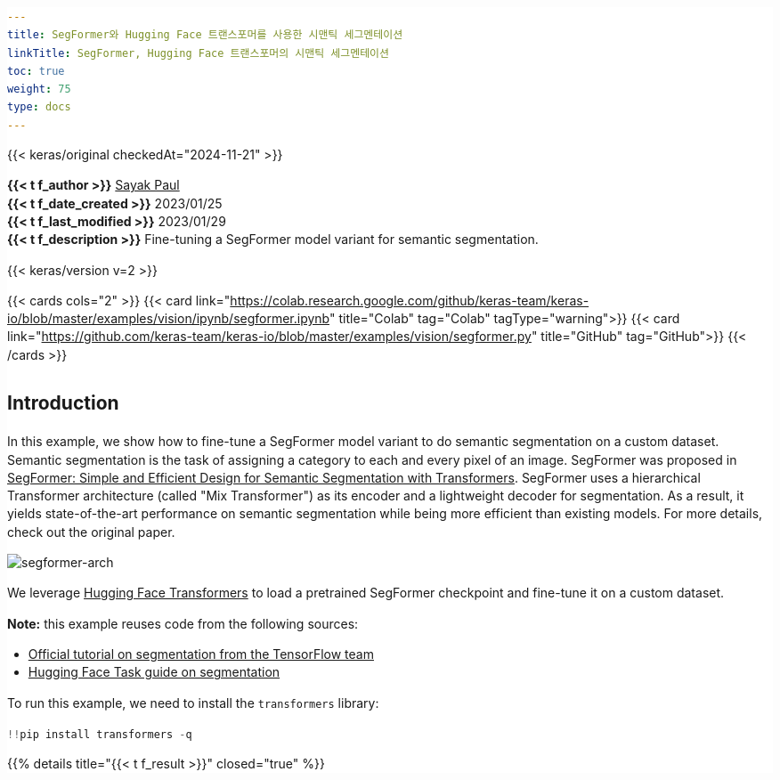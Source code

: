 ```yaml
---
title: SegFormer와 Hugging Face 트랜스포머를 사용한 시맨틱 세그멘테이션
linkTitle: SegFormer, Hugging Face 트랜스포머의 시맨틱 세그멘테이션
toc: true
weight: 75
type: docs
---
```


{{< keras/original checkedAt="2024-11-21" >}}

**{{< t f_author >}}** [Sayak Paul](https://twitter.com/RisingSayak)  
**{{< t f_date_created >}}** 2023/01/25  
**{{< t f_last_modified >}}** 2023/01/29  
**{{< t f_description >}}** Fine-tuning a SegFormer model variant for semantic segmentation.

{{< keras/version v=2 >}}

{{< cards cols="2" >}}
{{< card link="https://colab.research.google.com/github/keras-team/keras-io/blob/master/examples/vision/ipynb/segformer.ipynb" title="Colab" tag="Colab" tagType="warning">}}
{{< card link="https://github.com/keras-team/keras-io/blob/master/examples/vision/segformer.py" title="GitHub" tag="GitHub">}}
{{< /cards >}}

## Introduction

In this example, we show how to fine-tune a SegFormer model variant to do semantic segmentation on a custom dataset. Semantic segmentation is the task of assigning a category to each and every pixel of an image. SegFormer was proposed in [SegFormer: Simple and Efficient Design for Semantic Segmentation with Transformers](https://arxiv.org/abs/2105.15203). SegFormer uses a hierarchical Transformer architecture (called "Mix Transformer") as its encoder and a lightweight decoder for segmentation. As a result, it yields state-of-the-art performance on semantic segmentation while being more efficient than existing models. For more details, check out the original paper.

![segformer-arch](/images/examples/vision/segformer/BsrVwYe.png)

We leverage [Hugging Face Transformers](https://github.com/huggingface/transformers) to load a pretrained SegFormer checkpoint and fine-tune it on a custom dataset.

**Note:** this example reuses code from the following sources:

- [Official tutorial on segmentation from the TensorFlow team](https://www.tensorflow.org/tutorials/images/segmentation)
- [Hugging Face Task guide on segmentation](https://huggingface.co/docs/transformers/main/en/tasks/semantic_segmentation)

To run this example, we need to install the `transformers` library:

```python
!!pip install transformers -q
```

{{% details title="{{< t f_result >}}" closed="true" %}}
